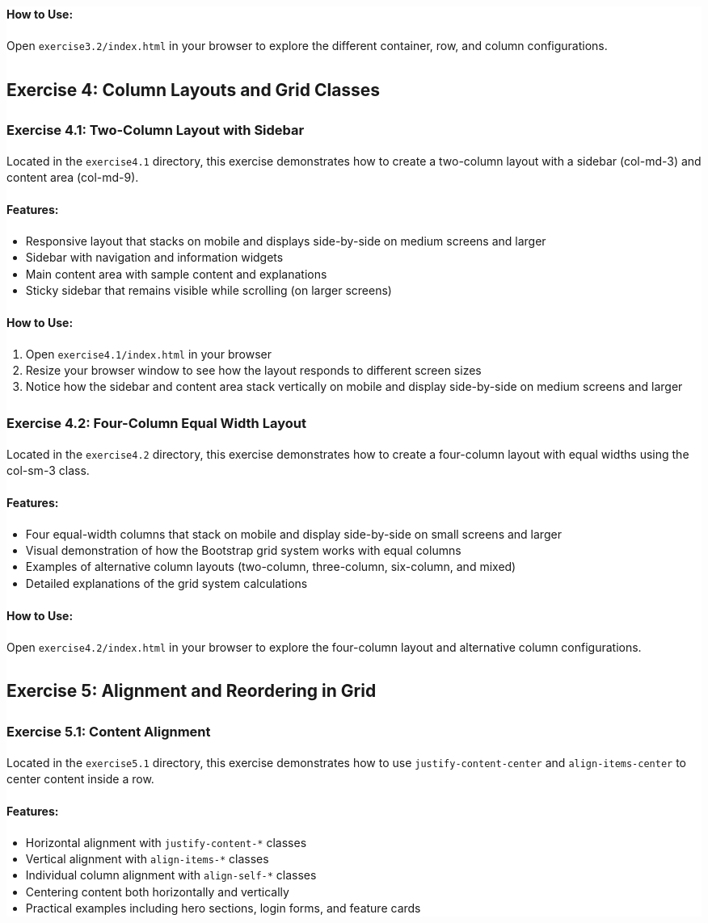 #### How to Use:
Open `exercise3.2/index.html` in your browser to explore the different container, row, and column configurations.

## Exercise 4: Column Layouts and Grid Classes

### Exercise 4.1: Two-Column Layout with Sidebar

Located in the `exercise4.1` directory, this exercise demonstrates how to create a two-column layout with a sidebar (col-md-3) and content area (col-md-9).

#### Features:
- Responsive layout that stacks on mobile and displays side-by-side on medium screens and larger
- Sidebar with navigation and information widgets
- Main content area with sample content and explanations
- Sticky sidebar that remains visible while scrolling (on larger screens)

#### How to Use:
1. Open `exercise4.1/index.html` in your browser
2. Resize your browser window to see how the layout responds to different screen sizes
3. Notice how the sidebar and content area stack vertically on mobile and display side-by-side on medium screens and larger

### Exercise 4.2: Four-Column Equal Width Layout

Located in the `exercise4.2` directory, this exercise demonstrates how to create a four-column layout with equal widths using the col-sm-3 class.

#### Features:
- Four equal-width columns that stack on mobile and display side-by-side on small screens and larger
- Visual demonstration of how the Bootstrap grid system works with equal columns
- Examples of alternative column layouts (two-column, three-column, six-column, and mixed)
- Detailed explanations of the grid system calculations

#### How to Use:
Open `exercise4.2/index.html` in your browser to explore the four-column layout and alternative column configurations.

## Exercise 5: Alignment and Reordering in Grid

### Exercise 5.1: Content Alignment

Located in the `exercise5.1` directory, this exercise demonstrates how to use `justify-content-center` and `align-items-center` to center content inside a row.

#### Features:
- Horizontal alignment with `justify-content-*` classes
- Vertical alignment with `align-items-*` classes
- Individual column alignment with `align-self-*` classes
- Centering content both horizontally and vertically
- Practical examples including hero sections, login forms, and feature cards
